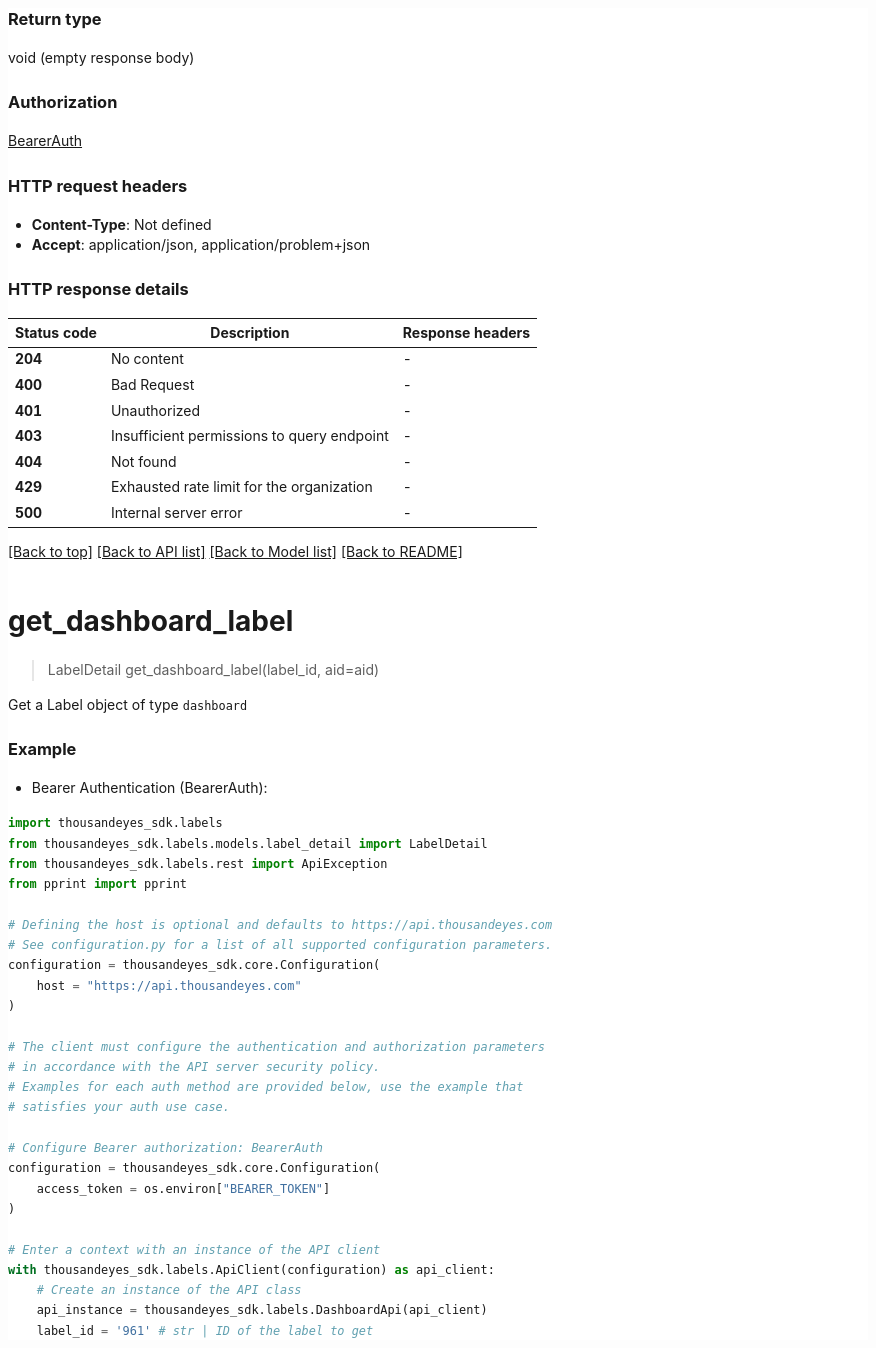 ### Return type

void (empty response body)

### Authorization

[BearerAuth](../README.md#BearerAuth)

### HTTP request headers

 - **Content-Type**: Not defined
 - **Accept**: application/json, application/problem+json

### HTTP response details

| Status code | Description | Response headers |
|-------------|-------------|------------------|
**204** | No content |  -  |
**400** | Bad Request |  -  |
**401** | Unauthorized |  -  |
**403** | Insufficient permissions to query endpoint |  -  |
**404** | Not found |  -  |
**429** | Exhausted rate limit for the organization |  -  |
**500** | Internal server error |  -  |

[[Back to top]](#) [[Back to API list]](../README.md#documentation-for-api-endpoints) [[Back to Model list]](../README.md#documentation-for-models) [[Back to README]](../README.md)

# **get_dashboard_label**
> LabelDetail get_dashboard_label(label_id, aid=aid)

Get a Label object of type `dashboard`

### Example

* Bearer Authentication (BearerAuth):

```python
import thousandeyes_sdk.labels
from thousandeyes_sdk.labels.models.label_detail import LabelDetail
from thousandeyes_sdk.labels.rest import ApiException
from pprint import pprint

# Defining the host is optional and defaults to https://api.thousandeyes.com
# See configuration.py for a list of all supported configuration parameters.
configuration = thousandeyes_sdk.core.Configuration(
    host = "https://api.thousandeyes.com"
)

# The client must configure the authentication and authorization parameters
# in accordance with the API server security policy.
# Examples for each auth method are provided below, use the example that
# satisfies your auth use case.

# Configure Bearer authorization: BearerAuth
configuration = thousandeyes_sdk.core.Configuration(
    access_token = os.environ["BEARER_TOKEN"]
)

# Enter a context with an instance of the API client
with thousandeyes_sdk.labels.ApiClient(configuration) as api_client:
    # Create an instance of the API class
    api_instance = thousandeyes_sdk.labels.DashboardApi(api_client)
    label_id = '961' # str | ID of the label to get
```